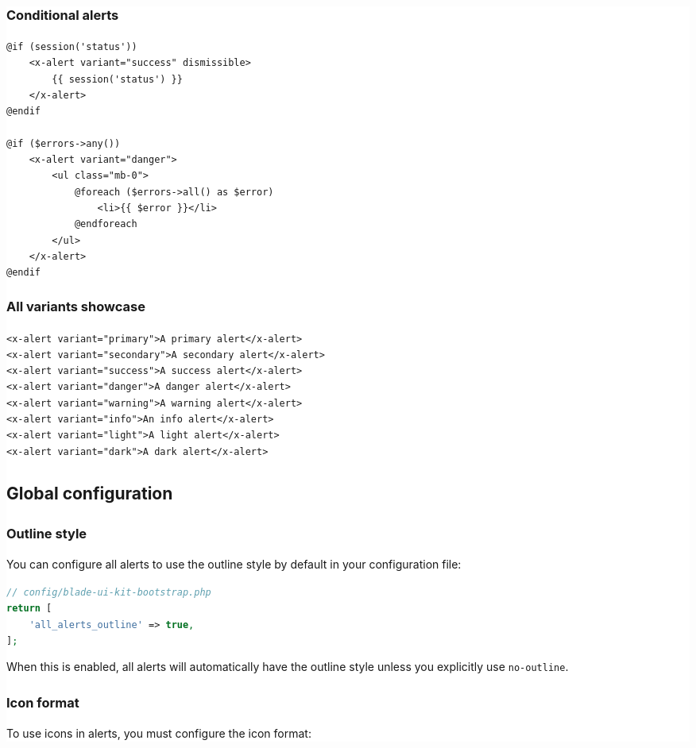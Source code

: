 ### Conditional alerts

```blade
@if (session('status'))
    <x-alert variant="success" dismissible>
        {{ session('status') }}
    </x-alert>
@endif

@if ($errors->any())
    <x-alert variant="danger">
        <ul class="mb-0">
            @foreach ($errors->all() as $error)
                <li>{{ $error }}</li>
            @endforeach
        </ul>
    </x-alert>
@endif
```

### All variants showcase

```blade
<x-alert variant="primary">A primary alert</x-alert>
<x-alert variant="secondary">A secondary alert</x-alert>
<x-alert variant="success">A success alert</x-alert>
<x-alert variant="danger">A danger alert</x-alert>
<x-alert variant="warning">A warning alert</x-alert>
<x-alert variant="info">An info alert</x-alert>
<x-alert variant="light">A light alert</x-alert>
<x-alert variant="dark">A dark alert</x-alert>
```

Global configuration
--------------------

### Outline style

You can configure all alerts to use the outline style by default in your configuration file:

```php
// config/blade-ui-kit-bootstrap.php
return [
    'all_alerts_outline' => true,
];
```

When this is enabled, all alerts will automatically have the outline style unless you explicitly use `no-outline`.

### Icon format

To use icons in alerts, you must configure the icon format:
